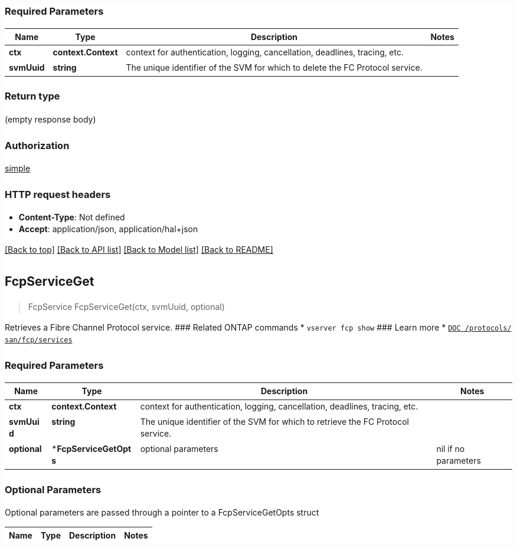 ### Required Parameters


Name | Type | Description  | Notes
------------- | ------------- | ------------- | -------------
**ctx** | **context.Context** | context for authentication, logging, cancellation, deadlines, tracing, etc.
**svmUuid** | **string**| The unique identifier of the SVM for which to delete the FC Protocol service.  | 

### Return type

 (empty response body)

### Authorization

[simple](../README.md#simple)

### HTTP request headers

- **Content-Type**: Not defined
- **Accept**: application/json, application/hal+json

[[Back to top]](#) [[Back to API list]](../README.md#documentation-for-api-endpoints)
[[Back to Model list]](../README.md#documentation-for-models)
[[Back to README]](../README.md)


## FcpServiceGet

> FcpService FcpServiceGet(ctx, svmUuid, optional)



Retrieves a Fibre Channel Protocol service. ### Related ONTAP commands * `vserver fcp show` ### Learn more * [`DOC /protocols/san/fcp/services`](#docs-SAN-protocols_san_fcp_services) 

### Required Parameters


Name | Type | Description  | Notes
------------- | ------------- | ------------- | -------------
**ctx** | **context.Context** | context for authentication, logging, cancellation, deadlines, tracing, etc.
**svmUuid** | **string**| The unique identifier of the SVM for which to retrieve the FC Protocol service.  | 
 **optional** | ***FcpServiceGetOpts** | optional parameters | nil if no parameters

### Optional Parameters

Optional parameters are passed through a pointer to a FcpServiceGetOpts struct


Name | Type | Description  | Notes
------------- | ------------- | ------------- | -------------
